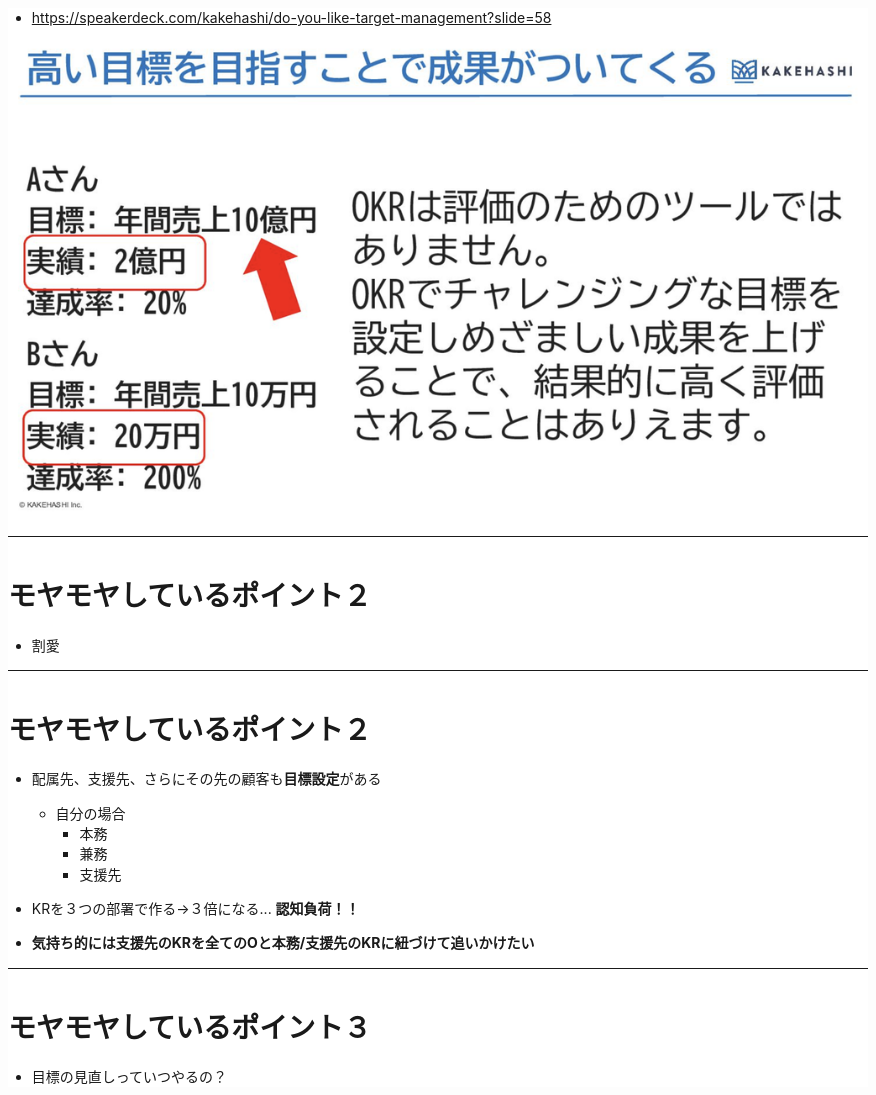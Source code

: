 - https://speakerdeck.com/kakehashi/do-you-like-target-management?slide=58


![bg height:400px](./img/okrvshyoka.png)


---
# モヤモヤしているポイント２
- 割愛

---
# モヤモヤしているポイント２
  - 配属先、支援先、さらにその先の顧客も**目標設定**がある
    - 自分の場合
      - 本務
      - 兼務
      - 支援先

  - KRを３つの部署で作る→３倍になる... **認知負荷！！**
  - **気持ち的には支援先のKRを全てのOと本務/支援先のKRに紐づけて追いかけたい**


---
# モヤモヤしているポイント３

 - 目標の見直しっていつやるの？
